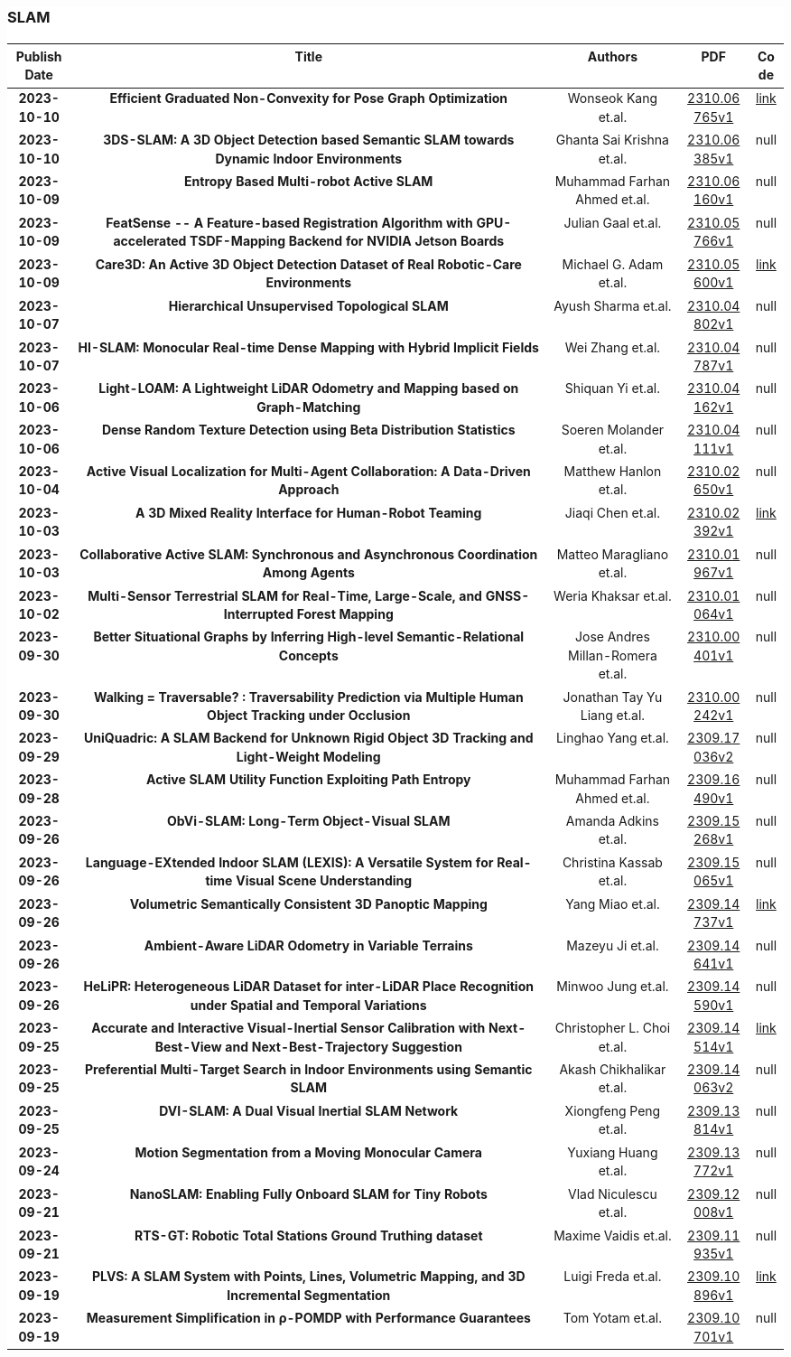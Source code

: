 ### SLAM
|Publish Date|Title|Authors|PDF|Code|
| :---: | :---: | :---: | :---: | :---: |
|**2023-10-10**|**Efficient Graduated Non-Convexity for Pose Graph Optimization**|Wonseok Kang et.al.|[2310.06765v1](http://arxiv.org/abs/2310.06765v1)|[link](https://github.com/SNU-DLLAB/EGNC-PGO)|
|**2023-10-10**|**3DS-SLAM: A 3D Object Detection based Semantic SLAM towards Dynamic Indoor Environments**|Ghanta Sai Krishna et.al.|[2310.06385v1](http://arxiv.org/abs/2310.06385v1)|null|
|**2023-10-09**|**Entropy Based Multi-robot Active SLAM**|Muhammad Farhan Ahmed et.al.|[2310.06160v1](http://arxiv.org/abs/2310.06160v1)|null|
|**2023-10-09**|**FeatSense -- A Feature-based Registration Algorithm with GPU-accelerated TSDF-Mapping Backend for NVIDIA Jetson Boards**|Julian Gaal et.al.|[2310.05766v1](http://arxiv.org/abs/2310.05766v1)|null|
|**2023-10-09**|**Care3D: An Active 3D Object Detection Dataset of Real Robotic-Care Environments**|Michael G. Adam et.al.|[2310.05600v1](http://arxiv.org/abs/2310.05600v1)|[link](https://github.com/m-g-a/care3d)|
|**2023-10-07**|**Hierarchical Unsupervised Topological SLAM**|Ayush Sharma et.al.|[2310.04802v1](http://arxiv.org/abs/2310.04802v1)|null|
|**2023-10-07**|**HI-SLAM: Monocular Real-time Dense Mapping with Hybrid Implicit Fields**|Wei Zhang et.al.|[2310.04787v1](http://arxiv.org/abs/2310.04787v1)|null|
|**2023-10-06**|**Light-LOAM: A Lightweight LiDAR Odometry and Mapping based on Graph-Matching**|Shiquan Yi et.al.|[2310.04162v1](http://arxiv.org/abs/2310.04162v1)|null|
|**2023-10-06**|**Dense Random Texture Detection using Beta Distribution Statistics**|Soeren Molander et.al.|[2310.04111v1](http://arxiv.org/abs/2310.04111v1)|null|
|**2023-10-04**|**Active Visual Localization for Multi-Agent Collaboration: A Data-Driven Approach**|Matthew Hanlon et.al.|[2310.02650v1](http://arxiv.org/abs/2310.02650v1)|null|
|**2023-10-03**|**A 3D Mixed Reality Interface for Human-Robot Teaming**|Jiaqi Chen et.al.|[2310.02392v1](http://arxiv.org/abs/2310.02392v1)|[link](https://github.com/cvg/hololens_ros)|
|**2023-10-03**|**Collaborative Active SLAM: Synchronous and Asynchronous Coordination Among Agents**|Matteo Maragliano et.al.|[2310.01967v1](http://arxiv.org/abs/2310.01967v1)|null|
|**2023-10-02**|**Multi-Sensor Terrestrial SLAM for Real-Time, Large-Scale, and GNSS-Interrupted Forest Mapping**|Weria Khaksar et.al.|[2310.01064v1](http://arxiv.org/abs/2310.01064v1)|null|
|**2023-09-30**|**Better Situational Graphs by Inferring High-level Semantic-Relational Concepts**|Jose Andres Millan-Romera et.al.|[2310.00401v1](http://arxiv.org/abs/2310.00401v1)|null|
|**2023-09-30**|**Walking = Traversable? : Traversability Prediction via Multiple Human Object Tracking under Occlusion**|Jonathan Tay Yu Liang et.al.|[2310.00242v1](http://arxiv.org/abs/2310.00242v1)|null|
|**2023-09-29**|**UniQuadric: A SLAM Backend for Unknown Rigid Object 3D Tracking and Light-Weight Modeling**|Linghao Yang et.al.|[2309.17036v2](http://arxiv.org/abs/2309.17036v2)|null|
|**2023-09-28**|**Active SLAM Utility Function Exploiting Path Entropy**|Muhammad Farhan Ahmed et.al.|[2309.16490v1](http://arxiv.org/abs/2309.16490v1)|null|
|**2023-09-26**|**ObVi-SLAM: Long-Term Object-Visual SLAM**|Amanda Adkins et.al.|[2309.15268v1](http://arxiv.org/abs/2309.15268v1)|null|
|**2023-09-26**|**Language-EXtended Indoor SLAM (LEXIS): A Versatile System for Real-time Visual Scene Understanding**|Christina Kassab et.al.|[2309.15065v1](http://arxiv.org/abs/2309.15065v1)|null|
|**2023-09-26**|**Volumetric Semantically Consistent 3D Panoptic Mapping**|Yang Miao et.al.|[2309.14737v1](http://arxiv.org/abs/2309.14737v1)|[link](https://github.com/y9miao/consistentpanopticslam)|
|**2023-09-26**|**Ambient-Aware LiDAR Odometry in Variable Terrains**|Mazeyu Ji et.al.|[2309.14641v1](http://arxiv.org/abs/2309.14641v1)|null|
|**2023-09-26**|**HeLiPR: Heterogeneous LiDAR Dataset for inter-LiDAR Place Recognition under Spatial and Temporal Variations**|Minwoo Jung et.al.|[2309.14590v1](http://arxiv.org/abs/2309.14590v1)|null|
|**2023-09-25**|**Accurate and Interactive Visual-Inertial Sensor Calibration with Next-Best-View and Next-Best-Trajectory Suggestion**|Christopher L. Choi et.al.|[2309.14514v1](http://arxiv.org/abs/2309.14514v1)|[link](https://github.com/chutsu/yac)|
|**2023-09-25**|**Preferential Multi-Target Search in Indoor Environments using Semantic SLAM**|Akash Chikhalikar et.al.|[2309.14063v2](http://arxiv.org/abs/2309.14063v2)|null|
|**2023-09-25**|**DVI-SLAM: A Dual Visual Inertial SLAM Network**|Xiongfeng Peng et.al.|[2309.13814v1](http://arxiv.org/abs/2309.13814v1)|null|
|**2023-09-24**|**Motion Segmentation from a Moving Monocular Camera**|Yuxiang Huang et.al.|[2309.13772v1](http://arxiv.org/abs/2309.13772v1)|null|
|**2023-09-21**|**NanoSLAM: Enabling Fully Onboard SLAM for Tiny Robots**|Vlad Niculescu et.al.|[2309.12008v1](http://arxiv.org/abs/2309.12008v1)|null|
|**2023-09-21**|**RTS-GT: Robotic Total Stations Ground Truthing dataset**|Maxime Vaidis et.al.|[2309.11935v1](http://arxiv.org/abs/2309.11935v1)|null|
|**2023-09-19**|**PLVS: A SLAM System with Points, Lines, Volumetric Mapping, and 3D Incremental Segmentation**|Luigi Freda et.al.|[2309.10896v1](http://arxiv.org/abs/2309.10896v1)|[link](https://github.com/luigifreda/plvs)|
|**2023-09-19**|**Measurement Simplification in ρ-POMDP with Performance Guarantees**|Tom Yotam et.al.|[2309.10701v1](http://arxiv.org/abs/2309.10701v1)|null|
